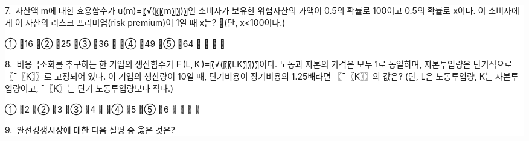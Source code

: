 

7.  자산액 m에 대한 효용함수가 u(m)=〖√(〖〖m〗〗)〗인 소비자가 보유한 위험자산의 가액이 0.5의 확률로 100이고 0.5의 확률로 x이다. 이 소비자에게 이 자산의 리스크 프리미엄(risk premium)이 1일 때 x는? (단, x<100이다.)
 
①
16
②
25
③
36

④
49
⑤
64















8.  비용극소화를 추구하는 한 기업의 생산함수가 F (L, K )=〖√(〖〖LK〗〗)〗이다. 노동과 자본의 가격은 모두 1로 동일하며, 자본투입량은 단기적으로 〖¯〖K〗〗로 고정되어 있다. 이 기업의 생산량이 10일 때, 단기비용이 장기비용의 1.25배라면 〖¯〖K〗〗의 값은? (단, L은 노동투입량, K는 자본투입량이고, ¯〖K〗는 단기 노동투입량보다 작다.)
 
①
2
②
3
③
4

④
5
⑤
6















9.  완전경쟁시장에 대한 다음 설명 중 옳은 것은?
 